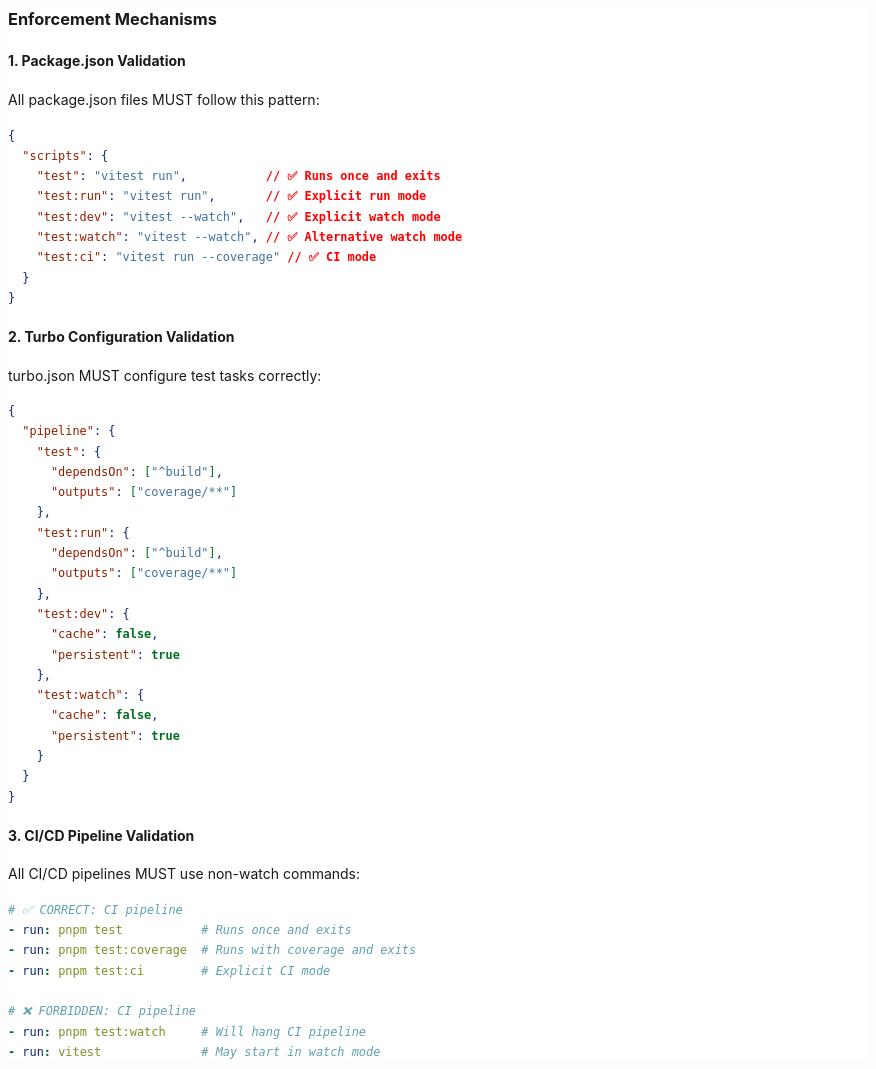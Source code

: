 ### Enforcement Mechanisms

#### 1. Package.json Validation
All package.json files MUST follow this pattern:

```json
{
  "scripts": {
    "test": "vitest run",           // ✅ Runs once and exits
    "test:run": "vitest run",       // ✅ Explicit run mode
    "test:dev": "vitest --watch",   // ✅ Explicit watch mode
    "test:watch": "vitest --watch", // ✅ Alternative watch mode
    "test:ci": "vitest run --coverage" // ✅ CI mode
  }
}
```

#### 2. Turbo Configuration Validation
turbo.json MUST configure test tasks correctly:

```json
{
  "pipeline": {
    "test": {
      "dependsOn": ["^build"],
      "outputs": ["coverage/**"]
    },
    "test:run": {
      "dependsOn": ["^build"], 
      "outputs": ["coverage/**"]
    },
    "test:dev": {
      "cache": false,
      "persistent": true
    },
    "test:watch": {
      "cache": false,
      "persistent": true
    }
  }
}
```

#### 3. CI/CD Pipeline Validation
All CI/CD pipelines MUST use non-watch commands:

```yaml
# ✅ CORRECT: CI pipeline
- run: pnpm test           # Runs once and exits
- run: pnpm test:coverage  # Runs with coverage and exits
- run: pnpm test:ci        # Explicit CI mode

# ❌ FORBIDDEN: CI pipeline
- run: pnpm test:watch     # Will hang CI pipeline
- run: vitest              # May start in watch mode
```
